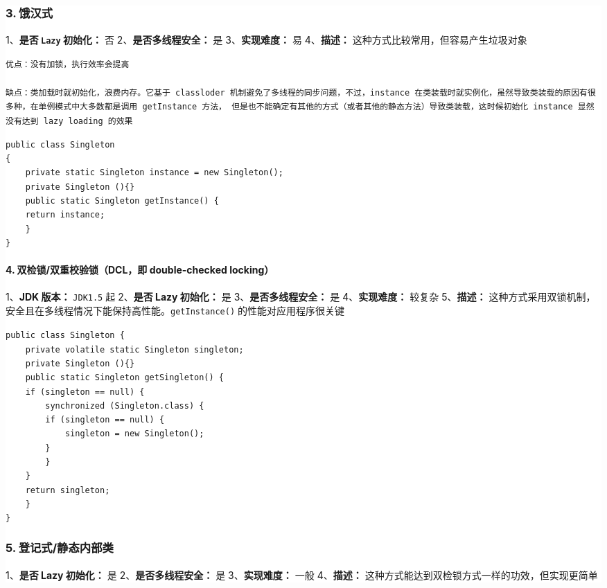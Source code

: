 ### 3. 饿汉式 ###

1、**是否 `Lazy` 初始化：** 否
2、**是否多线程安全：** 是
3、**实现难度：** 易
4、**描述：** 这种方式比较常用，但容易产生垃圾对象
    
    优点：没有加锁，执行效率会提高
    
    缺点：类加载时就初始化，浪费内存。它基于 classloder 机制避免了多线程的同步问题，不过，instance 在类装载时就实例化，虽然导致类装载的原因有很多种，在单例模式中大多数都是调用 getInstance 方法， 但是也不能确定有其他的方式（或者其他的静态方法）导致类装载，这时候初始化 instance 显然没有达到 lazy loading 的效果

```
public class Singleton
{  
    private static Singleton instance = new Singleton();  
    private Singleton (){}  
    public static Singleton getInstance() {  
    return instance;  
    }  
}
```

#### 4. 双检锁/双重校验锁（DCL，即 double-checked locking） ####

1、**JDK 版本：** `JDK1.5` 起
2、**是否 Lazy 初始化：** 是
3、**是否多线程安全：** 是
4、**实现难度：** 较复杂
5、**描述：** 这种方式采用双锁机制，安全且在多线程情况下能保持高性能。`getInstance()` 的性能对应用程序很关键

```
public class Singleton {  
    private volatile static Singleton singleton;  
    private Singleton (){}  
    public static Singleton getSingleton() {  
    if (singleton == null) {  
        synchronized (Singleton.class) {  
        if (singleton == null) {  
            singleton = new Singleton();  
        }  
        }  
    }  
    return singleton;  
    }  
}
```

### 5. 登记式/静态内部类 ###

1、**是否 Lazy 初始化：** 是
2、**是否多线程安全：** 是
3、**实现难度：** 一般
4、**描述：** 这种方式能达到双检锁方式一样的功效，但实现更简单
    